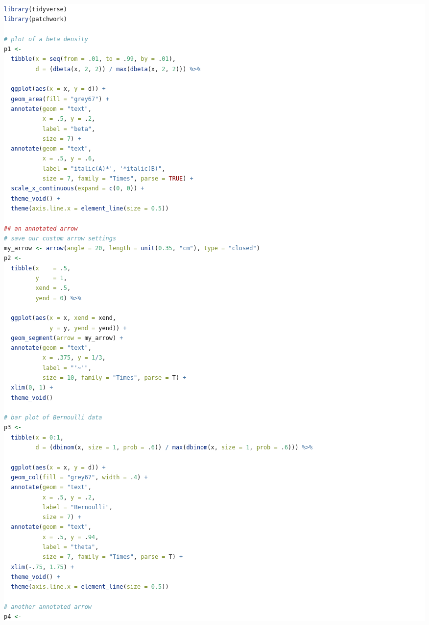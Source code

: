 
```r
library(tidyverse)
library(patchwork)

# plot of a beta density
p1 <-
  tibble(x = seq(from = .01, to = .99, by = .01),
         d = (dbeta(x, 2, 2)) / max(dbeta(x, 2, 2))) %>% 
  
  ggplot(aes(x = x, y = d)) +
  geom_area(fill = "grey67") +
  annotate(geom = "text",
           x = .5, y = .2,
           label = "beta",
           size = 7) +
  annotate(geom = "text",
           x = .5, y = .6,
           label = "italic(A)*', '*italic(B)", 
           size = 7, family = "Times", parse = TRUE) +
  scale_x_continuous(expand = c(0, 0)) +
  theme_void() +
  theme(axis.line.x = element_line(size = 0.5))

## an annotated arrow
# save our custom arrow settings
my_arrow <- arrow(angle = 20, length = unit(0.35, "cm"), type = "closed")
p2 <-
  tibble(x    = .5,
         y    = 1,
         xend = .5,
         yend = 0) %>%
  
  ggplot(aes(x = x, xend = xend,
             y = y, yend = yend)) +
  geom_segment(arrow = my_arrow) +
  annotate(geom = "text",
           x = .375, y = 1/3,
           label = "'~'",
           size = 10, family = "Times", parse = T) +
  xlim(0, 1) +
  theme_void()

# bar plot of Bernoulli data
p3 <-
  tibble(x = 0:1,
         d = (dbinom(x, size = 1, prob = .6)) / max(dbinom(x, size = 1, prob = .6))) %>% 
  
  ggplot(aes(x = x, y = d)) +
  geom_col(fill = "grey67", width = .4) +
  annotate(geom = "text",
           x = .5, y = .2,
           label = "Bernoulli",
           size = 7) +
  annotate(geom = "text",
           x = .5, y = .94,
           label = "theta", 
           size = 7, family = "Times", parse = T) +
  xlim(-.75, 1.75) +
  theme_void() +
  theme(axis.line.x = element_line(size = 0.5))

# another annotated arrow
p4 <-
```
